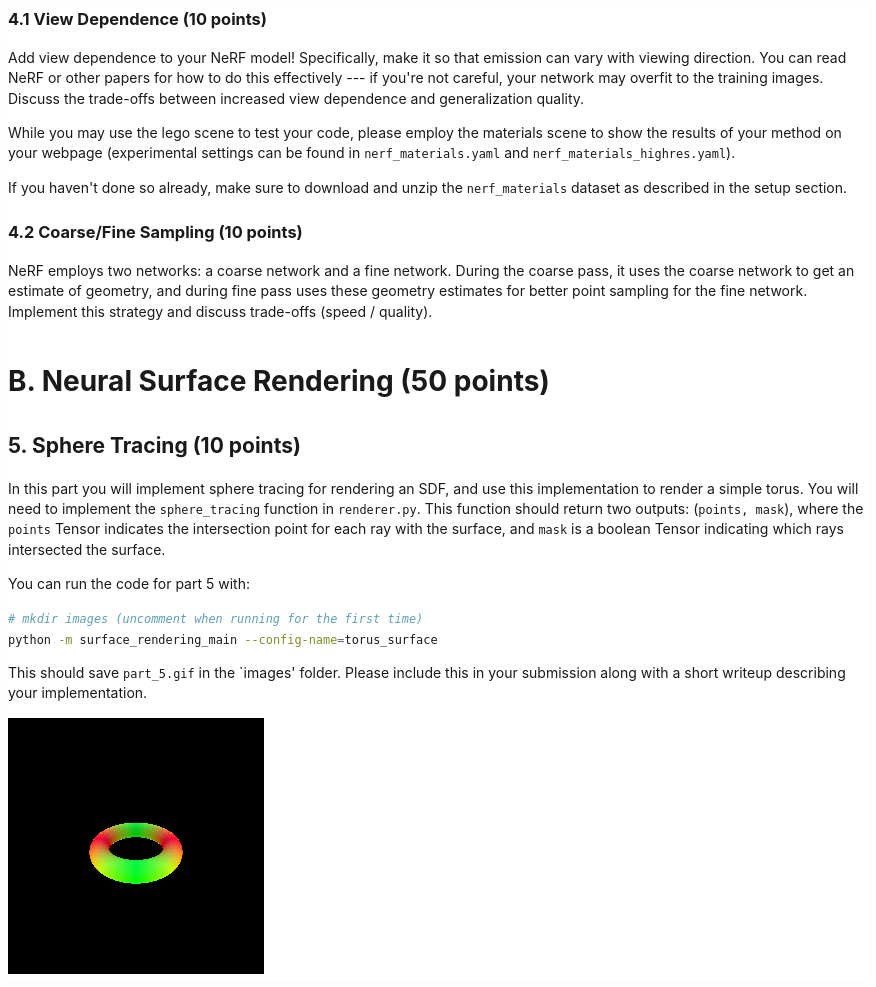 ### 4.1 View Dependence (10 points)

Add view dependence to your NeRF model! Specifically, make it so that emission can vary with viewing direction. You can read NeRF or other papers for how to do this effectively --- if you're not careful, your network may overfit to the training images. Discuss the trade-offs between increased view dependence and generalization quality.

While you may use the lego scene to test your code, please employ the materials scene to show the results of your method on your webpage (experimental settings can be found in `nerf_materials.yaml` and `nerf_materials_highres.yaml`).

If you haven't done so already, make sure to download and unzip the `nerf_materials` dataset as described in the setup section.

### 4.2 Coarse/Fine Sampling (10 points)

NeRF employs two networks: a coarse network and a fine network. During the coarse pass, it uses the coarse network to get an estimate of geometry, and during fine pass uses these geometry estimates for better point sampling for the fine network. Implement this strategy and discuss trade-offs (speed / quality).

# B. Neural Surface Rendering (50 points)

## 5. Sphere Tracing (10 points)

In this part you will implement sphere tracing for rendering an SDF, and use this implementation to render a simple torus. You will need to implement the `sphere_tracing` function in `renderer.py`. This function should return two outputs: (`points, mask`), where the `points` Tensor indicates the intersection point for each ray with the surface, and `mask` is a boolean Tensor indicating which rays intersected the surface.

You can run the code for part 5 with:

```bash
# mkdir images (uncomment when running for the first time)
python -m surface_rendering_main --config-name=torus_surface
```

This should save `part_5.gif` in the `images' folder. Please include this in your submission along with a short writeup describing your implementation.

![Torus](ta_images/part_5.gif)
